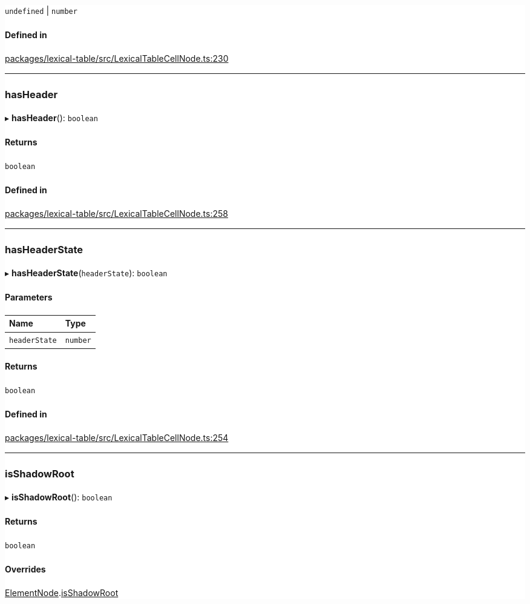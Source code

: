 `undefined` \| `number`

#### Defined in

[packages/lexical-table/src/LexicalTableCellNode.ts:230](https://github.com/facebook/lexical/tree/main/packages/lexical-table/src/LexicalTableCellNode.ts#L230)

___

### hasHeader

▸ **hasHeader**(): `boolean`

#### Returns

`boolean`

#### Defined in

[packages/lexical-table/src/LexicalTableCellNode.ts:258](https://github.com/facebook/lexical/tree/main/packages/lexical-table/src/LexicalTableCellNode.ts#L258)

___

### hasHeaderState

▸ **hasHeaderState**(`headerState`): `boolean`

#### Parameters

| Name | Type |
| :------ | :------ |
| `headerState` | `number` |

#### Returns

`boolean`

#### Defined in

[packages/lexical-table/src/LexicalTableCellNode.ts:254](https://github.com/facebook/lexical/tree/main/packages/lexical-table/src/LexicalTableCellNode.ts#L254)

___

### isShadowRoot

▸ **isShadowRoot**(): `boolean`

#### Returns

`boolean`

#### Overrides

[ElementNode](lexical.ElementNode.md).[isShadowRoot](lexical.ElementNode.md#isshadowroot)
